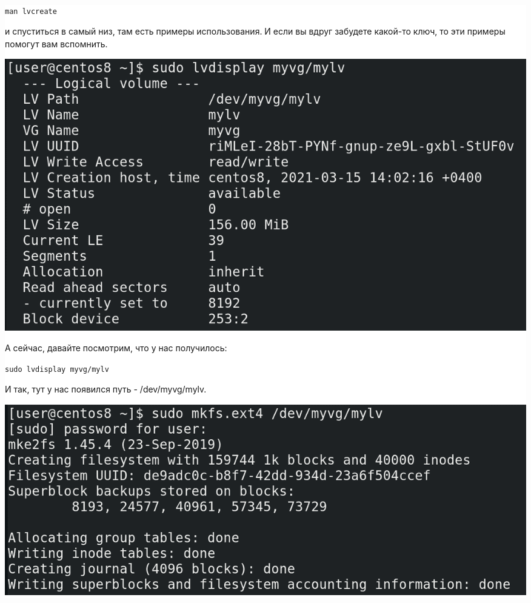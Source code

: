```
man lvcreate
```

и спуститься в самый низ, там есть примеры использования. И если вы вдруг забудете какой-то ключ, то эти примеры помогут вам вспомнить.

![](images/lvdisplay.png)

А сейчас, давайте посмотрим, что у нас получилось:

```
sudo lvdisplay myvg/mylv
```

И так, тут у нас появился путь - /dev/myvg/mylv.

![](images/mkfs.png)
